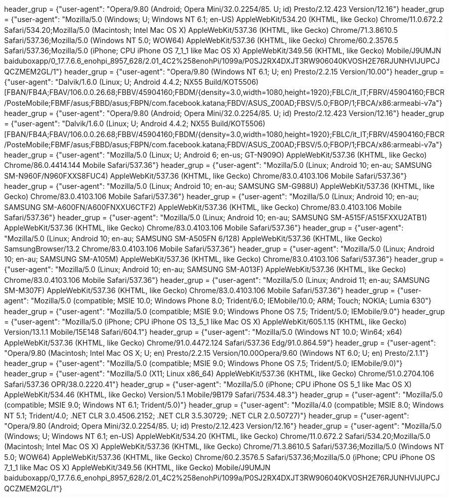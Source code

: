 header_grup = {"user-agent": "Opera/9.80 (Android; Opera Mini/32.0.2254/85. U; id) Presto/2.12.423 Version/12.16"}
header_grup = {"user-agent": "Mozilla/5.0 (Windows; U; Windows NT 6.1; en-US) AppleWebKit/534.20 (KHTML, like Gecko) Chrome/11.0.672.2 Safari/534.20;Mozilla/5.0 (Macintosh; Intel Mac OS X) AppleWebKit/537.36 (KHTML, like Gecko) Chrome/71.3.8610.5 Safari/537.36;Mozilla/5.0 (Windows NT 5.0; WOW64) AppleWebKit/537.36 (KHTML, like Gecko) Chrome/60.2.3576.5 Safari/537.36;Mozilla/5.0 (iPhone; CPU iPhone OS 7_1_1 like Mac OS X) AppleWebKit/349.56 (KHTML, like Gecko) Mobile/J9UMJN baiduboxapp/0_17.7.6.6_enohpi_8957_628/2.01_4C2%258enohPi/1099a/P0SJ2RX4DXJT3RW906040KVOSH2E76RJUNHVIJUPCJQCZMEM2GL/1"}
header_grup = {"user-agent": "Opera/9.80 (Windows NT 6.1; U; en) Presto/2.2.15 Version/10.00"}
header_grup = {"user-agent": "Dalvik/1.6.0 (Linux; U; Android 4.4.2; NX55 Build/KOT5506) [FBAN/FB4A;FBAV/106.0.0.26.68;FBBV/45904160;FBDM/{density=3.0,width=1080,height=1920};FBLC/it_IT;FBRV/45904160;FBCR/PosteMobile;FBMF/asus;FBBD/asus;FBPN/com.facebook.katana;FBDV/ASUS_Z00AD;FBSV/5.0;FBOP/1;FBCA/x86:armeabi-v7a"}
header_grup = {"user-agent": "Opera/9.80 (Android; Opera Mini/32.0.2254/85. U; id) Presto/2.12.423 Version/12.16"}
header_grup = {"user-agent": "Dalvik/1.6.0 (Linux; U; Android 4.4.2; NX55 Build/KOT5506) [FBAN/FB4A;FBAV/106.0.0.26.68;FBBV/45904160;FBDM/{density=3.0,width=1080,height=1920};FBLC/it_IT;FBRV/45904160;FBCR/PosteMobile;FBMF/asus;FBBD/asus;FBPN/com.facebook.katana;FBDV/ASUS_Z00AD;FBSV/5.0;FBOP/1;FBCA/x86:armeabi-v7a"}
header_grup = {"user-agent": "Mozilla/5.0 (Linux; U; Android 6;  en-us; GT-N909O) AppleWebKit/537.36 (KHTML, like Gecko) Chrome/86.0.4414.144 Mobile Safari/537.36"}
header_grup = {"user-agent": "Mozilla/5.0 (Linux; Android 10; en-au; SAMSUNG SM-N960F/N960FXXS8FUC4) AppleWebKit/537.36 (KHTML, like Gecko) Chrome/83.0.4103.106 Mobile Safari/537.36"}
header_grup = {"user-agent": "Mozilla/5.0 (Linux; Android 10; en-au; SAMSUNG SM-G988U) AppleWebKit/537.36 (KHTML, like Gecko) Chrome/83.0.4103.106 Mobile Safari/537.36"}
header_grup = {"user-agent": "Mozilla/5.0 (Linux; Android 10; en-au; SAMSUNG SM-A600FN/A600FNXXU6CTF2) AppleWebKit/537.36 (KHTML, like Gecko) Chrome/83.0.4103.106 Mobile Safari/537.36"}
header_grup = {"user-agent": "Mozilla/5.0 (Linux; Android 10; en-au; SAMSUNG SM-A515F/A515FXXU2ATB1) AppleWebKit/537.36 (KHTML, like Gecko) Chrome/83.0.4103.106 Mobile Safari/537.36"}
header_grup = {"user-agent": "Mozilla/5.0 (Linux; Android 10; en-au; SAMSUNG SM-A505FN 6/128) AppleWebKit/537.36 (KHTML, like Gecko) SamsungBrowser/13.2 Chrome/83.0.4103.106 Mobile Safari/537.36"}
header_grup = {"user-agent": "Mozilla/5.0 (Linux; Android 10; en-au; SAMSUNG SM-A105M) AppleWebKit/537.36 (KHTML, like Gecko) Chrome/83.0.4103.106 Safari/537.36"}
header_grup = {"user-agent": "Mozilla/5.0 (Linux; Android 10; en-au; SAMSUNG SM-A013F) AppleWebKit/537.36 (KHTML, like Gecko) Chrome/83.0.4103.106 Mobile Safari/537.36"}
header_grup = {"user-agent": "Mozilla/5.0 (Linux; Android 11; en-au; SAMSUNG SM-M307F) AppleWebKit/537.36 (KHTML, like Gecko) Chrome/83.0.4103.106 Mobile Safari/537.36"}
header_grup = {"user-agent": "Mozilla/5.0 (compatible; MSIE 10.0; Windows Phone 8.0; Trident/6.0; IEMobile/10.0; ARM; Touch; NOKIA; Lumia 630"}
header_grup = {"user-agent": "Mozilla/5.0 (compatible; MSIE 9.0; Windows Phone OS 7.5; Trident/5.0; IEMobile/9.0"}
header_grup = {"user-agent": "Mozilla/5.0 (iPhone; CPU iPhone OS 13_5_1 like Mac OS X) AppleWebKit/605.1.15 (KHTML, like Gecko) Version/13.1.1 Mobile/15E148 Safari/604.1"}
header_grup = {"user-agent": "Mozilla/5.0 (Windows NT 10.0; Win64; x64) AppleWebKit/537.36 (KHTML, like Gecko) Chrome/91.0.4472.124 Safari/537.36 Edg/91.0.864.59"}
header_grup = {"user-agent": "Opera/9.80 (Macintosh; Intel Mac OS X; U; en) Presto/2.2.15 Version/10.00Opera/9.60 (Windows NT 6.0; U; en) Presto/2.1.1"}
header_grup = {"user-agent": "Mozilla/5.0 (compatible; MSIE 9.0; Windows Phone OS 7.5; Trident/5.0; IEMobile/9.0)"}
header_grup = {"user-agent": "Mozilla/5.0 (X11; Linux x86_64) AppleWebKit/537.36 (KHTML, like Gecko) Chrome/51.0.2704.106 Safari/537.36 OPR/38.0.2220.41"}
header_grup = {"user-agent": "Mozilla/5.0 (iPhone; CPU iPhone OS 5_1 like Mac OS X) AppleWebKit/534.46 (KHTML, like Gecko) Version/5.1 Mobile/9B179 Safari/7534.48.3"}
header_grup = {"user-agent": "Mozilla/5.0 (compatible; MSIE 9.0; Windows NT 6.1; Trident/5.0)"}
header_grup = {"user-agent": "Mozilla/4.0 (compatible; MSIE 8.0; Windows NT 5.1; Trident/4.0; .NET CLR 3.0.4506.2152; .NET CLR 3.5.30729; .NET CLR 2.0.50727)"}
header_grup = {"user-agent": "Opera/9.80 (Android; Opera Mini/32.0.2254/85. U; id) Presto/2.12.423 Version/12.16"}
header_grup = {"user-agent": "Mozilla/5.0 (Windows; U; Windows NT 6.1; en-US) AppleWebKit/534.20 (KHTML, like Gecko) Chrome/11.0.672.2 Safari/534.20;Mozilla/5.0 (Macintosh; Intel Mac OS X) AppleWebKit/537.36 (KHTML, like Gecko) Chrome/71.3.8610.5 Safari/537.36;Mozilla/5.0 (Windows NT 5.0; WOW64) AppleWebKit/537.36 (KHTML, like Gecko) Chrome/60.2.3576.5 Safari/537.36;Mozilla/5.0 (iPhone; CPU iPhone OS 7_1_1 like Mac OS X) AppleWebKit/349.56 (KHTML, like Gecko) Mobile/J9UMJN baiduboxapp/0_17.7.6.6_enohpi_8957_628/2.01_4C2%258enohPi/1099a/P0SJ2RX4DXJT3RW906040KVOSH2E76RJUNHVIJUPCJQCZMEM2GL/1"}